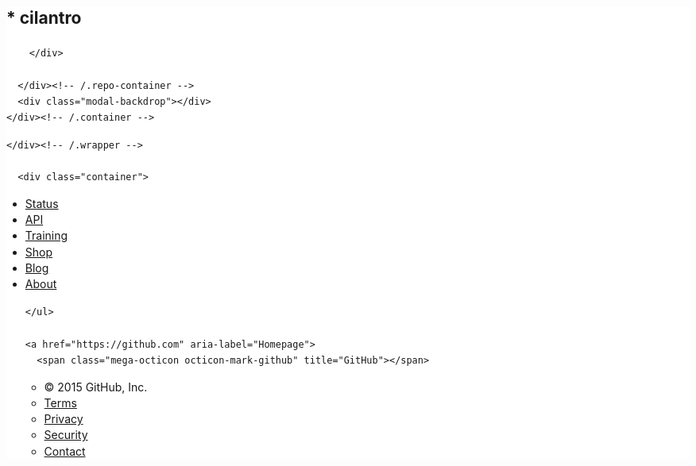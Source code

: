 ## * cilantro
</code></pre>
</article>
  </div>

</div>

<a href="#jump-to-line" rel="facebox[.linejump]" data-hotkey="l" style="display:none">Jump to Line</a>
<div id="jump-to-line" style="display:none">
  <form accept-charset="UTF-8" class="js-jump-to-line-form">
    <input class="linejump-input js-jump-to-line-field" type="text" placeholder="Jump to line&hellip;" autofocus>
    <button type="submit" class="btn">Go</button>
  </form>
</div>

        </div>

      </div><!-- /.repo-container -->
      <div class="modal-backdrop"></div>
    </div><!-- /.container -->
  </div>


    </div><!-- /.wrapper -->

      <div class="container">
  <div class="site-footer" role="contentinfo">
    <ul class="site-footer-links right">
        <li><a href="https://status.github.com/" data-ga-click="Footer, go to status, text:status">Status</a></li>
      <li><a href="https://developer.github.com" data-ga-click="Footer, go to api, text:api">API</a></li>
      <li><a href="https://training.github.com" data-ga-click="Footer, go to training, text:training">Training</a></li>
      <li><a href="https://shop.github.com" data-ga-click="Footer, go to shop, text:shop">Shop</a></li>
        <li><a href="https://github.com/blog" data-ga-click="Footer, go to blog, text:blog">Blog</a></li>
        <li><a href="https://github.com/about" data-ga-click="Footer, go to about, text:about">About</a></li>

    </ul>

    <a href="https://github.com" aria-label="Homepage">
      <span class="mega-octicon octicon-mark-github" title="GitHub"></span>
</a>
    <ul class="site-footer-links">
      <li>&copy; 2015 <span title="0.03390s from github-fe117-cp1-prd.iad.github.net">GitHub</span>, Inc.</li>
        <li><a href="https://github.com/site/terms" data-ga-click="Footer, go to terms, text:terms">Terms</a></li>
        <li><a href="https://github.com/site/privacy" data-ga-click="Footer, go to privacy, text:privacy">Privacy</a></li>
        <li><a href="https://github.com/security" data-ga-click="Footer, go to security, text:security">Security</a></li>
        <li><a href="https://github.com/contact" data-ga-click="Footer, go to contact, text:contact">Contact</a></li>
    </ul>
  </div>
</div>
